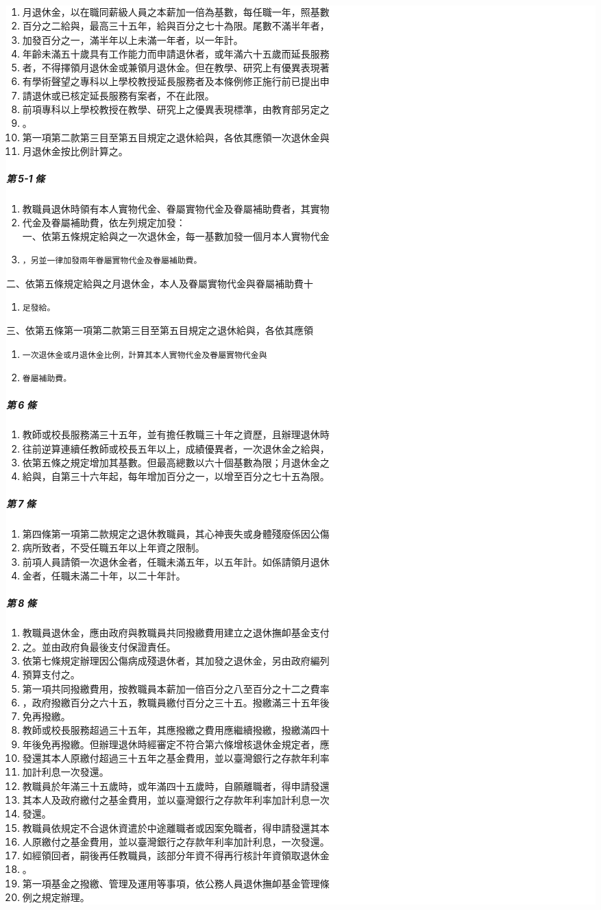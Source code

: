 1. 月退休金，以在職同薪級人員之本薪加一倍為基數，每任職一年，照基數
1. 百分之二給與，最高三十五年，給與百分之七十為限。尾數不滿半年者，
1. 加發百分之一，滿半年以上未滿一年者，以一年計。
1. 年齡未滿五十歲具有工作能力而申請退休者，或年滿六十五歲而延長服務
1. 者，不得擇領月退休金或兼領月退休金。但在教學、研究上有優異表現著
1. 有學術聲望之專科以上學校教授延長服務者及本條例修正施行前已提出申
1. 請退休或已核定延長服務有案者，不在此限。
1. 前項專科以上學校教授在教學、研究上之優異表現標準，由教育部另定之
1. 。
1. 第一項第二款第三目至第五目規定之退休給與，各依其應領一次退休金與
1. 月退休金按比例計算之。

##### 第 5-1 條
1. 教職員退休時領有本人實物代金、眷屬實物代金及眷屬補助費者，其實物
1. 代金及眷屬補助費，依左列規定加發：  
一、依第五條規定給與之一次退休金，每一基數加發一個月本人實物代金
1.     ，另並一律加發兩年眷屬實物代金及眷屬補助費。  
二、依第五條規定給與之月退休金，本人及眷屬實物代金與眷屬補助費十
1.     足發給。  
三、依第五條第一項第二款第三目至第五目規定之退休給與，各依其應領
1.     一次退休金或月退休金比例，計算其本人實物代金及眷屬實物代金與
1.     眷屬補助費。

##### 第 6 條
1. 教師或校長服務滿三十五年，並有擔任教職三十年之資歷，且辦理退休時
1. 往前逆算連續任教師或校長五年以上，成績優異者，一次退休金之給與，
1. 依第五條之規定增加其基數。但最高總數以六十個基數為限；月退休金之
1. 給與，自第三十六年起，每年增加百分之一，以增至百分之七十五為限。

##### 第 7 條
1. 第四條第一項第二款規定之退休教職員，其心神喪失或身體殘廢係因公傷
1. 病所致者，不受任職五年以上年資之限制。
1. 前項人員請領一次退休金者，任職未滿五年，以五年計。如係請領月退休
1. 金者，任職未滿二十年，以二十年計。

##### 第 8 條
1. 教職員退休金，應由政府與教職員共同撥繳費用建立之退休撫卹基金支付
1. 之。並由政府負最後支付保證責任。
1. 依第七條規定辦理因公傷病成殘退休者，其加發之退休金，另由政府編列
1. 預算支付之。
1. 第一項共同撥繳費用，按教職員本薪加一倍百分之八至百分之十二之費率
1. ，政府撥繳百分之六十五，教職員繳付百分之三十五。撥繳滿三十五年後
1. 免再撥繳。
1. 教師或校長服務超過三十五年，其應撥繳之費用應繼續撥繳，撥繳滿四十
1. 年後免再撥繳。但辦理退休時經審定不符合第六條增核退休金規定者，應
1. 發還其本人原繳付超過三十五年之基金費用，並以臺灣銀行之存款年利率
1. 加計利息一次發還。
1. 教職員於年滿三十五歲時，或年滿四十五歲時，自願離職者，得申請發還
1. 其本人及政府繳付之基金費用，並以臺灣銀行之存款年利率加計利息一次
1. 發還。
1. 教職員依規定不合退休資遣於中途離職者或因案免職者，得申請發還其本
1. 人原繳付之基金費用，並以臺灣銀行之存款年利率加計利息，一次發還。
1. 如經領回者，嗣後再任教職員，該部分年資不得再行核計年資領取退休金
1. 。
1. 第一項基金之撥繳、管理及運用等事項，依公務人員退休撫卹基金管理條
1. 例之規定辦理。
